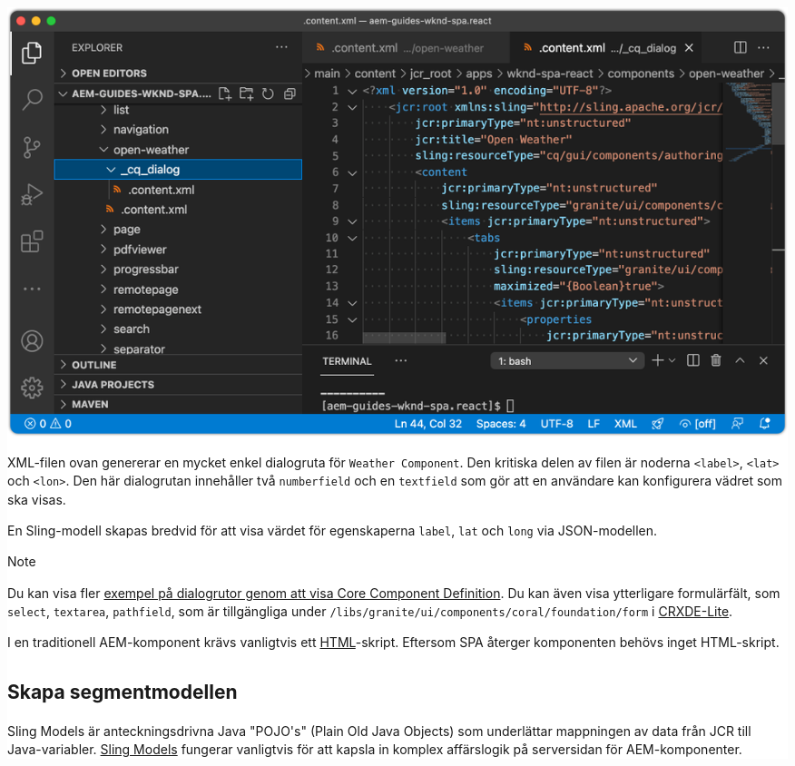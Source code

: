    ![Anpassad komponentdefinition](assets/custom-component/dialog-custom-component-defintion.png)

   XML-filen ovan genererar en mycket enkel dialogruta för `Weather Component`. Den kritiska delen av filen är noderna `<label>`, `<lat>` och `<lon>`. Den här dialogrutan innehåller två `numberfield` och en `textfield` som gör att en användare kan konfigurera vädret som ska visas.

   En Sling-modell skapas bredvid för att visa värdet för egenskaperna `label`, `lat` och `long` via JSON-modellen.

   >[!NOTE]
   >
   > Du kan visa fler [exempel på dialogrutor genom att visa Core Component Definition](https://github.com/adobe/aem-core-wcm-components/tree/master/content/src/content/jcr_root/apps/core/wcm/components). Du kan även visa ytterligare formulärfält, som `select`, `textarea`, `pathfield`, som är tillgängliga under `/libs/granite/ui/components/coral/foundation/form` i [CRXDE-Lite](http://localhost:4502/crx/de/index.jsp#/libs/granite/ui/components/coral/foundation/form).

   I en traditionell AEM-komponent krävs vanligtvis ett [HTML](https://experienceleague.adobe.com/docs/experience-manager-htl/using/overview.html)-skript. Eftersom SPA återger komponenten behövs inget HTML-skript.

## Skapa segmentmodellen

Sling Models är anteckningsdrivna Java &quot;POJO&#39;s&quot; (Plain Old Java Objects) som underlättar mappningen av data från JCR till Java-variabler. [Sling Models](https://experienceleague.adobe.com/docs/experience-manager-learn/getting-started-wknd-tutorial-develop/project-archetype/component-basics.html?lang=en#sling-models) fungerar vanligtvis för att kapsla in komplex affärslogik på serversidan för AEM-komponenter.
